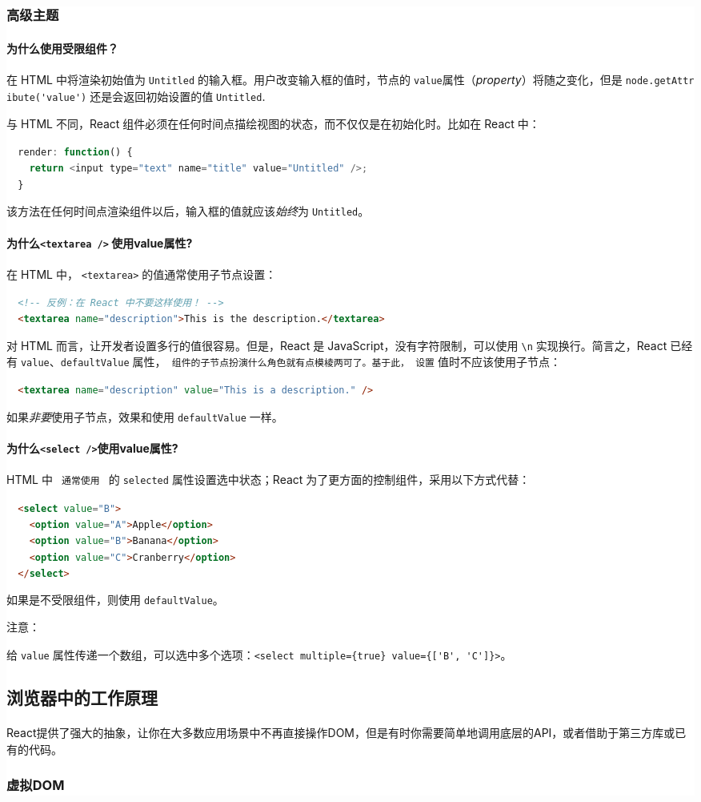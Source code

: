 ### 高级主题

#### 为什么使用受限组件？

在 HTML 中将渲染初始值为 `Untitled` 的输入框。用户改变输入框的值时，节点的 `value`属性（*property*）将随之变化，但是 `node.getAttribute('value')` 还是会返回初始设置的值 `Untitled`.

与 HTML 不同，React 组件必须在任何时间点描绘视图的状态，而不仅仅是在初始化时。比如在 React 中：

```javascript
  render: function() {
    return <input type="text" name="title" value="Untitled" />;
  }
```

该方法在任何时间点渲染组件以后，输入框的值就应该*始终*为 `Untitled`。

#### 为什么`<textarea />` 使用value属性?

在 HTML 中， `<textarea>` 的值通常使用子节点设置：

```html
  <!-- 反例：在 React 中不要这样使用！ -->
  <textarea name="description">This is the description.</textarea>
```

对 HTML 而言，让开发者设置多行的值很容易。但是，React 是 JavaScript，没有字符限制，可以使用 `\n` 实现换行。简言之，React 已经有 `value`、`defaultValue` 属性，`` 组件的子节点扮演什么角色就有点模棱两可了。基于此， 设置`` 值时不应该使用子节点：

```html
  <textarea name="description" value="This is a description." />
```

如果*非要*使用子节点，效果和使用 `defaultValue` 一样。

#### 为什么`<select />`使用value属性?

HTML 中 `` 通常使用 `` 的 `selected` 属性设置选中状态；React 为了更方面的控制组件，采用以下方式代替：

```html
  <select value="B">
    <option value="A">Apple</option>
    <option value="B">Banana</option>
    <option value="C">Cranberry</option>
  </select>
```

如果是不受限组件，则使用 `defaultValue`。

注意：

给 `value` 属性传递一个数组，可以选中多个选项：`<select multiple={true} value={['B', 'C']}>`。



## 浏览器中的工作原理

React提供了强大的抽象，让你在大多数应用场景中不再直接操作DOM，但是有时你需要简单地调用底层的API，或者借助于第三方库或已有的代码。

### 虚拟DOM
